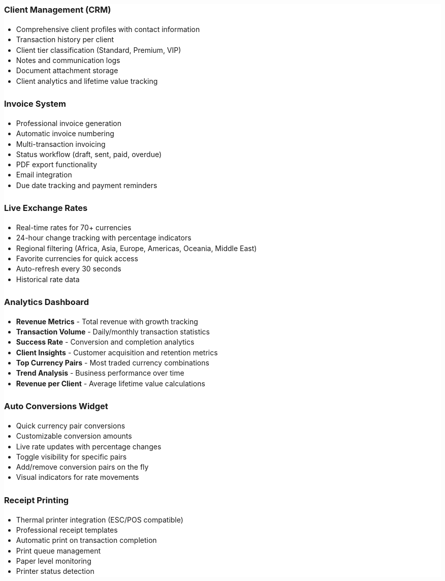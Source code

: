 ### Client Management (CRM)
- Comprehensive client profiles with contact information
- Transaction history per client
- Client tier classification (Standard, Premium, VIP)
- Notes and communication logs
- Document attachment storage
- Client analytics and lifetime value tracking

### Invoice System
- Professional invoice generation
- Automatic invoice numbering
- Multi-transaction invoicing
- Status workflow (draft, sent, paid, overdue)
- PDF export functionality
- Email integration
- Due date tracking and payment reminders

### Live Exchange Rates
- Real-time rates for 70+ currencies
- 24-hour change tracking with percentage indicators
- Regional filtering (Africa, Asia, Europe, Americas, Oceania, Middle East)
- Favorite currencies for quick access
- Auto-refresh every 30 seconds
- Historical rate data

### Analytics Dashboard
- **Revenue Metrics** - Total revenue with growth tracking
- **Transaction Volume** - Daily/monthly transaction statistics
- **Success Rate** - Conversion and completion analytics
- **Client Insights** - Customer acquisition and retention metrics
- **Top Currency Pairs** - Most traded currency combinations
- **Trend Analysis** - Business performance over time
- **Revenue per Client** - Average lifetime value calculations

### Auto Conversions Widget
- Quick currency pair conversions
- Customizable conversion amounts
- Live rate updates with percentage changes
- Toggle visibility for specific pairs
- Add/remove conversion pairs on the fly
- Visual indicators for rate movements

### Receipt Printing
- Thermal printer integration (ESC/POS compatible)
- Professional receipt templates
- Automatic print on transaction completion
- Print queue management
- Paper level monitoring
- Printer status detection
